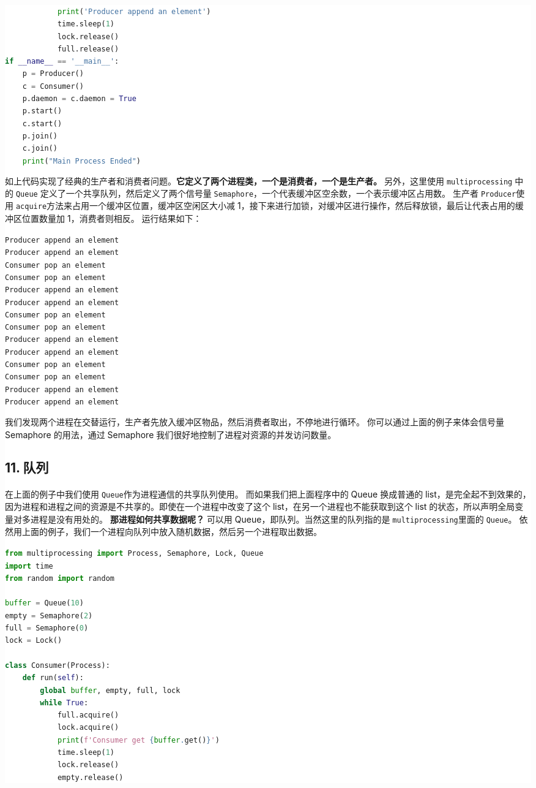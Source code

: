 ```python
            print('Producer append an element')
            time.sleep(1)
            lock.release()
            full.release()
if __name__ == '__main__':
    p = Producer()
    c = Consumer()
    p.daemon = c.daemon = True
    p.start()
    c.start()
    p.join()
    c.join()
    print("Main Process Ended")
```

如上代码实现了经典的生产者和消费者问题。**它定义了两个进程类，一个是消费者，一个是生产者。** 另外，这里使用 `multiprocessing` 中的 `Queue` 定义了一个共享队列，然后定义了两个信号量 `Semaphore`，一个代表缓冲区空余数，一个表示缓冲区占用数。 生产者 `Producer`使用 `acquire`方法来占用一个缓冲区位置，缓冲区空闲区大小减 1，接下来进行加锁，对缓冲区进行操作，然后释放锁，最后让代表占用的缓冲区位置数量加 1，消费者则相反。 运行结果如下：

```python
Producer append an element
Producer append an element
Consumer pop an element
Consumer pop an element
Producer append an element
Producer append an element
Consumer pop an element
Consumer pop an element
Producer append an element
Producer append an element
Consumer pop an element
Consumer pop an element
Producer append an element
Producer append an element
```

我们发现两个进程在交替运行，生产者先放入缓冲区物品，然后消费者取出，不停地进行循环。 你可以通过上面的例子来体会信号量 Semaphore 的用法，通过 Semaphore 我们很好地控制了进程对资源的并发访问数量。

## 11\. 队列

在上面的例子中我们使用 `Queue`作为进程通信的共享队列使用。 而如果我们把上面程序中的 Queue 换成普通的 list，是完全起不到效果的，因为进程和进程之间的资源是不共享的。即使在一个进程中改变了这个 list，在另一个进程也不能获取到这个 list 的状态，所以声明全局变量对多进程是没有用处的。 **那进程如何共享数据呢？** 可以用 Queue，即队列。当然这里的队列指的是 `multiprocessing`里面的 `Queue`。 依然用上面的例子，我们一个进程向队列中放入随机数据，然后另一个进程取出数据。

```python
from multiprocessing import Process, Semaphore, Lock, Queue
import time
from random import random

buffer = Queue(10)
empty = Semaphore(2)
full = Semaphore(0)
lock = Lock()

class Consumer(Process):
    def run(self):
        global buffer, empty, full, lock
        while True:
            full.acquire()
            lock.acquire()
            print(f'Consumer get {buffer.get()}')
            time.sleep(1)
            lock.release()
            empty.release()
```
